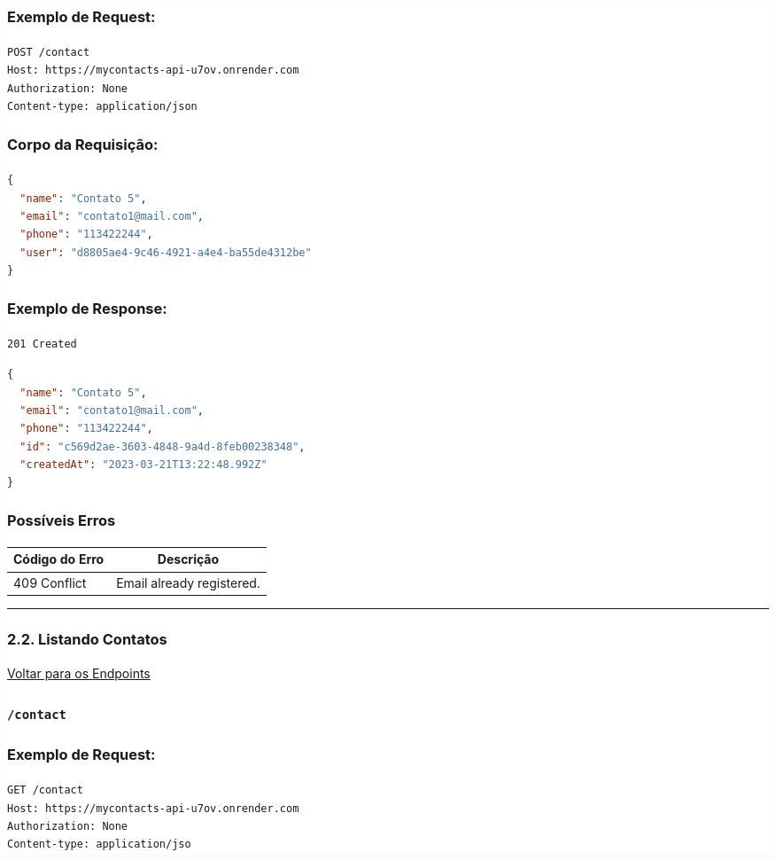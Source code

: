 ### Exemplo de Request:

```
POST /contact
Host: https://mycontacts-api-u7ov.onrender.com
Authorization: None
Content-type: application/json
```

### Corpo da Requisição:

```json
{
  "name": "Contato 5",
  "email": "contato1@mail.com",
  "phone": "113422244",
  "user": "d8805ae4-9c46-4921-a4e4-ba55de4312be"
}
```

### Exemplo de Response:

```
201 Created
```

```json
{
  "name": "Contato 5",
  "email": "contato1@mail.com",
  "phone": "113422244",
  "id": "c569d2ae-3603-4848-9a4d-8feb00238348",
  "createdAt": "2023-03-21T13:22:48.992Z"
}
```

### Possíveis Erros

| Código do Erro | Descrição                 |
| -------------- | ------------------------- |
| 409 Conflict   | Email already registered. |

---

### 2.2. **Listando Contatos**

[ Voltar para os Endpoints ](#4-endpoints)

### `/contact`

### Exemplo de Request:

```
GET /contact
Host: https://mycontacts-api-u7ov.onrender.com
Authorization: None
Content-type: application/jso
```
